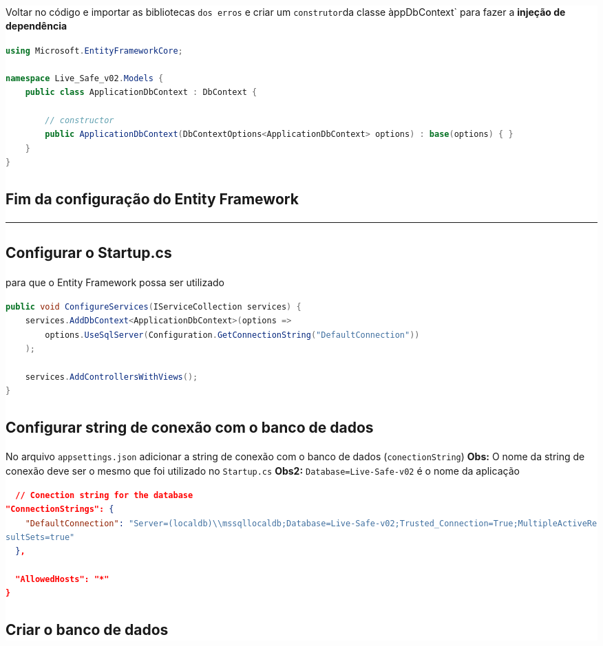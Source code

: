 Voltar no código e importar as bibliotecas `dos erros`
e criar um `construtor`da classe àppDbContext` para fazer a **injeção de dependência**

```csharp
using Microsoft.EntityFrameworkCore;

namespace Live_Safe_v02.Models {
    public class ApplicationDbContext : DbContext {

        // constructor
        public ApplicationDbContext(DbContextOptions<ApplicationDbContext> options) : base(options) { }
    }
}
```

## Fim da configuração do Entity Framework

---

## Configurar o Startup.cs
para que o Entity Framework possa ser utilizado

```csharp
public void ConfigureServices(IServiceCollection services) {
    services.AddDbContext<ApplicationDbContext>(options =>
        options.UseSqlServer(Configuration.GetConnectionString("DefaultConnection"))
    );

    services.AddControllersWithViews();
}
```

## Configurar string de conexão com o banco de dados

No arquivo `appsettings.json` adicionar a string de conexão com o banco de dados (`conectionString`)
**Obs:** O nome da string de conexão deve ser o mesmo que foi utilizado no `Startup.cs`
**Obs2:** `Database=Live-Safe-v02` é o nome da aplicação

```json
  // Conection string for the database
"ConnectionStrings": {
    "DefaultConnection": "Server=(localdb)\\mssqllocaldb;Database=Live-Safe-v02;Trusted_Connection=True;MultipleActiveResultSets=true"
  },

  "AllowedHosts": "*"
}
```

## Criar o banco de dados
